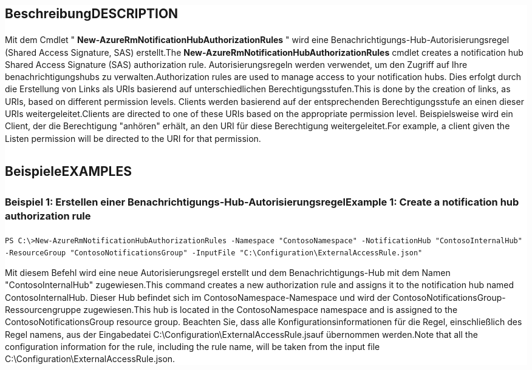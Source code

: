## <span data-ttu-id="1e261-107">Beschreibung</span><span class="sxs-lookup"><span data-stu-id="1e261-107">DESCRIPTION</span></span>
<span data-ttu-id="1e261-108">Mit dem Cmdlet " **New-AzureRmNotificationHubAuthorizationRules** " wird eine Benachrichtigungs-Hub-Autorisierungsregel (Shared Access Signature, SAS) erstellt.</span><span class="sxs-lookup"><span data-stu-id="1e261-108">The **New-AzureRmNotificationHubAuthorizationRules** cmdlet creates a notification hub Shared Access Signature (SAS) authorization rule.</span></span>
<span data-ttu-id="1e261-109">Autorisierungsregeln werden verwendet, um den Zugriff auf Ihre benachrichtigungshubs zu verwalten.</span><span class="sxs-lookup"><span data-stu-id="1e261-109">Authorization rules are used to manage access to your notification hubs.</span></span>
<span data-ttu-id="1e261-110">Dies erfolgt durch die Erstellung von Links als URIs basierend auf unterschiedlichen Berechtigungsstufen.</span><span class="sxs-lookup"><span data-stu-id="1e261-110">This is done by the creation of links, as URIs, based on different permission levels.</span></span>
<span data-ttu-id="1e261-111">Clients werden basierend auf der entsprechenden Berechtigungsstufe an einen dieser URIs weitergeleitet.</span><span class="sxs-lookup"><span data-stu-id="1e261-111">Clients are directed to one of these URIs based on the appropriate permission level.</span></span>
<span data-ttu-id="1e261-112">Beispielsweise wird ein Client, der die Berechtigung "anhören" erhält, an den URI für diese Berechtigung weitergeleitet.</span><span class="sxs-lookup"><span data-stu-id="1e261-112">For example, a client given the Listen permission will be directed to the URI for that permission.</span></span>

## <span data-ttu-id="1e261-113">Beispiele</span><span class="sxs-lookup"><span data-stu-id="1e261-113">EXAMPLES</span></span>

### <span data-ttu-id="1e261-114">Beispiel 1: Erstellen einer Benachrichtigungs-Hub-Autorisierungsregel</span><span class="sxs-lookup"><span data-stu-id="1e261-114">Example 1: Create a notification hub authorization rule</span></span>
```
PS C:\>New-AzureRmNotificationHubAuthorizationRules -Namespace "ContosoNamespace" -NotificationHub "ContosoInternalHub" -ResourceGroup "ContosoNotificationsGroup" -InputFile "C:\Configuration\ExternalAccessRule.json"
```

<span data-ttu-id="1e261-115">Mit diesem Befehl wird eine neue Autorisierungsregel erstellt und dem Benachrichtigungs-Hub mit dem Namen "ContosoInternalHub" zugewiesen.</span><span class="sxs-lookup"><span data-stu-id="1e261-115">This command creates a new authorization rule and assigns it to the notification hub named ContosoInternalHub.</span></span>
<span data-ttu-id="1e261-116">Dieser Hub befindet sich im ContosoNamespace-Namespace und wird der ContosoNotificationsGroup-Ressourcengruppe zugewiesen.</span><span class="sxs-lookup"><span data-stu-id="1e261-116">This hub is located in the ContosoNamespace namespace and is assigned to the ContosoNotificationsGroup resource group.</span></span>
<span data-ttu-id="1e261-117">Beachten Sie, dass alle Konfigurationsinformationen für die Regel, einschließlich des Regel namens, aus der Eingabedatei C:\Configuration\ExternalAccessRule.jsauf übernommen werden.</span><span class="sxs-lookup"><span data-stu-id="1e261-117">Note that all the configuration information for the rule, including the rule name, will be taken from the input file C:\Configuration\ExternalAccessRule.json.</span></span>
